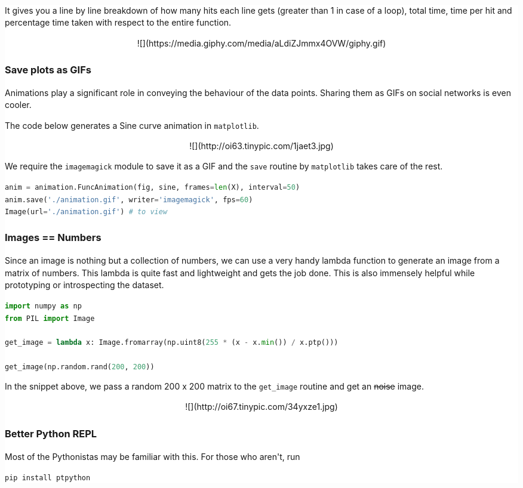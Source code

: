 It gives you a line by line breakdown of how many hits each line gets (greater than 1 in case of a loop), total time, time per hit and percentage time taken with respect to the entire function.

<p align="center" markdown="1">
![](https://media.giphy.com/media/aLdiZJmmx4OVW/giphy.gif)
</p>



### Save plots as GIFs

Animations play a significant role in conveying the behaviour of the data points. Sharing them as GIFs on social networks is even cooler.

The code below generates a Sine curve animation in `matplotlib`.

<p align="center" markdown="1">
![](http://oi63.tinypic.com/1jaet3.jpg)
</p>

We require the `imagemagick` module to save it as a GIF and the `save` routine by `matplotlib` takes care of the rest.

```py
anim = animation.FuncAnimation(fig, sine, frames=len(X), interval=50)
anim.save('./animation.gif', writer='imagemagick', fps=60)
Image(url='./animation.gif') # to view
```

### Images == Numbers

Since an image is nothing but a collection of numbers, we can use a very handy lambda function to generate an image from a matrix of numbers. This lambda is quite fast and lightweight and gets the job done. This is also immensely helpful while prototyping or introspecting the dataset.

```py
import numpy as np
from PIL import Image

get_image = lambda x: Image.fromarray(np.uint8(255 * (x - x.min()) / x.ptp()))

get_image(np.random.rand(200, 200))
```

In the snippet above, we pass a random 200 x 200 matrix to the `get_image` routine and get an ~~noise~~ image.

<p align="center" markdown="1">
![](http://oi67.tinypic.com/34yxze1.jpg)
</p>

### Better Python REPL

Most of the Pythonistas may be familiar with this. For those who aren't, run

```sh
pip install ptpython
```

